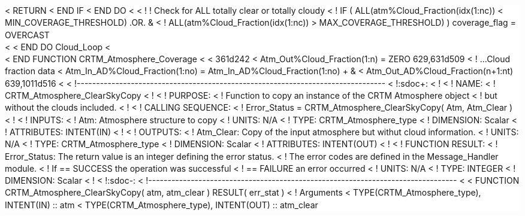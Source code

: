 <           RETURN
<         END IF
<       END DO
< 
< !     ! Check for ALL totally clear or totally cloudy
< !     IF ( ALL(atm%Cloud_Fraction(idx(1:nc)) < MIN_COVERAGE_THRESHOLD) .OR. &
< !          ALL(atm%Cloud_Fraction(idx(1:nc)) > MAX_COVERAGE_THRESHOLD) ) coverage_flag = OVERCAST                  
< 
<     END DO Cloud_Loop
<     
<   END FUNCTION CRTM_Atmosphere_Coverage
< 
< 
361d242
<     Atm_Out%Cloud_Fraction(1:n) = ZERO
629,631d509
<     ! ...Cloud fraction data
<     Atm_In_AD%Cloud_Fraction(1:no) = Atm_In_AD%Cloud_Fraction(1:no) + &
<                                      Atm_Out_AD%Cloud_Fraction(n+1:nt)    
639,1011d516
< 
< !--------------------------------------------------------------------------------
< !:sdoc+:
< !
< ! NAME:
< !       CRTM_Atmosphere_ClearSkyCopy
< !
< ! PURPOSE:
< !       Function to copy an instance of the CRTM Atmosphere object
< !       but without the clouds included.
< !
< ! CALLING SEQUENCE:
< !       Error_Status = CRTM_Atmosphere_ClearSkyCopy( Atm, Atm_Clear )
< !
< ! INPUTS:
< !       Atm:             Atmosphere structure to copy
< !                        UNITS:      N/A
< !                        TYPE:       CRTM_Atmosphere_type
< !                        DIMENSION:  Scalar
< !                        ATTRIBUTES: INTENT(IN)
< !
< ! OUTPUTS:
< !       Atm_Clear:       Copy of the input atmosphere but withut cloud information.
< !                        UNITS:      N/A
< !                        TYPE:       CRTM_Atmosphere_type
< !                        DIMENSION:  Scalar
< !                        ATTRIBUTES: INTENT(OUT)
< !
< ! FUNCTION RESULT:
< !       Error_Status:    The return value is an integer defining the error status.
< !                        The error codes are defined in the Message_Handler module.
< !                        If == SUCCESS the operation was successful
< !                           == FAILURE an error occurred
< !                        UNITS:      N/A
< !                        TYPE:       INTEGER
< !                        DIMENSION:  Scalar
< !
< !:sdoc-:
< !--------------------------------------------------------------------------------
< 
<   FUNCTION CRTM_Atmosphere_ClearSkyCopy( atm, atm_clear ) RESULT( err_stat )
<     ! Arguments
<     TYPE(CRTM_Atmosphere_type), INTENT(IN)  :: atm
<     TYPE(CRTM_Atmosphere_type), INTENT(OUT) :: atm_clear